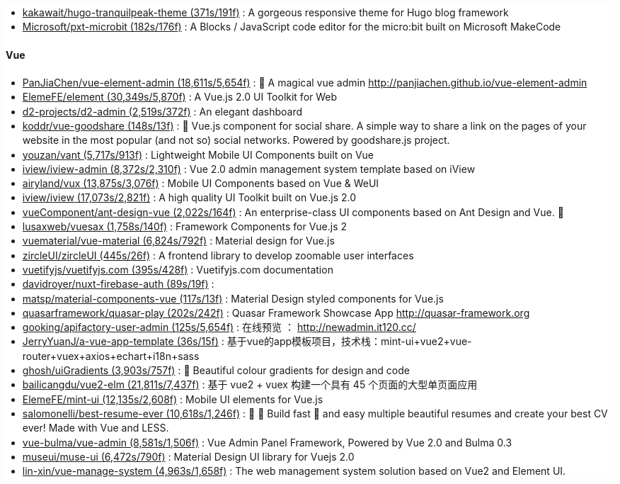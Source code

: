 * [kakawait/hugo-tranquilpeak-theme (371s/191f)](https://github.com/kakawait/hugo-tranquilpeak-theme) : A gorgeous responsive theme for Hugo blog framework
* [Microsoft/pxt-microbit (182s/176f)](https://github.com/Microsoft/pxt-microbit) : A Blocks / JavaScript code editor for the micro:bit built on Microsoft MakeCode

#### Vue
* [PanJiaChen/vue-element-admin (18,611s/5,654f)](https://github.com/PanJiaChen/vue-element-admin) : 🎉 A magical vue admin http://panjiachen.github.io/vue-element-admin
* [ElemeFE/element (30,349s/5,870f)](https://github.com/ElemeFE/element) : A Vue.js 2.0 UI Toolkit for Web
* [d2-projects/d2-admin (2,519s/372f)](https://github.com/d2-projects/d2-admin) : An elegant dashboard
* [koddr/vue-goodshare (148s/13f)](https://github.com/koddr/vue-goodshare) : 🍿 Vue.js component for social share. A simple way to share a link on the pages of your website in the most popular (and not so) social networks. Powered by goodshare.js project.
* [youzan/vant (5,717s/913f)](https://github.com/youzan/vant) : Lightweight Mobile UI Components built on Vue
* [iview/iview-admin (8,372s/2,310f)](https://github.com/iview/iview-admin) : Vue 2.0 admin management system template based on iView
* [airyland/vux (13,875s/3,076f)](https://github.com/airyland/vux) : Mobile UI Components based on Vue & WeUI
* [iview/iview (17,073s/2,821f)](https://github.com/iview/iview) : A high quality UI Toolkit built on Vue.js 2.0
* [vueComponent/ant-design-vue (2,022s/164f)](https://github.com/vueComponent/ant-design-vue) : An enterprise-class UI components based on Ant Design and Vue. 🐜
* [lusaxweb/vuesax (1,758s/140f)](https://github.com/lusaxweb/vuesax) : Framework Components for Vue.js 2
* [vuematerial/vue-material (6,824s/792f)](https://github.com/vuematerial/vue-material) : Material design for Vue.js
* [zircleUI/zircleUI (445s/26f)](https://github.com/zircleUI/zircleUI) : A frontend library to develop zoomable user interfaces
* [vuetifyjs/vuetifyjs.com (395s/428f)](https://github.com/vuetifyjs/vuetifyjs.com) : Vuetifyjs.com documentation
* [davidroyer/nuxt-firebase-auth (89s/19f)](https://github.com/davidroyer/nuxt-firebase-auth) : 
* [matsp/material-components-vue (117s/13f)](https://github.com/matsp/material-components-vue) : Material Design styled components for Vue.js
* [quasarframework/quasar-play (202s/242f)](https://github.com/quasarframework/quasar-play) : Quasar Framework Showcase App http://quasar-framework.org
* [gooking/apifactory-user-admin (125s/5,654f)](https://github.com/gooking/apifactory-user-admin) : 在线预览 ： http://newadmin.it120.cc/
* [JerryYuanJ/a-vue-app-template (36s/15f)](https://github.com/JerryYuanJ/a-vue-app-template) : 基于vue的app模板项目，技术栈：mint-ui+vue2+vue-router+vuex+axios+echart+i18n+sass
* [ghosh/uiGradients (3,903s/757f)](https://github.com/ghosh/uiGradients) : 🔴 Beautiful colour gradients for design and code
* [bailicangdu/vue2-elm (21,811s/7,437f)](https://github.com/bailicangdu/vue2-elm) : 基于 vue2 + vuex 构建一个具有 45 个页面的大型单页面应用
* [ElemeFE/mint-ui (12,135s/2,608f)](https://github.com/ElemeFE/mint-ui) : Mobile UI elements for Vue.js
* [salomonelli/best-resume-ever (10,618s/1,246f)](https://github.com/salomonelli/best-resume-ever) : 👔 💼 Build fast 🚀 and easy multiple beautiful resumes and create your best CV ever! Made with Vue and LESS.
* [vue-bulma/vue-admin (8,581s/1,506f)](https://github.com/vue-bulma/vue-admin) : Vue Admin Panel Framework, Powered by Vue 2.0 and Bulma 0.3
* [museui/muse-ui (6,472s/790f)](https://github.com/museui/muse-ui) : Material Design UI library for Vuejs 2.0
* [lin-xin/vue-manage-system (4,963s/1,658f)](https://github.com/lin-xin/vue-manage-system) : The web management system solution based on Vue2 and Element UI.
